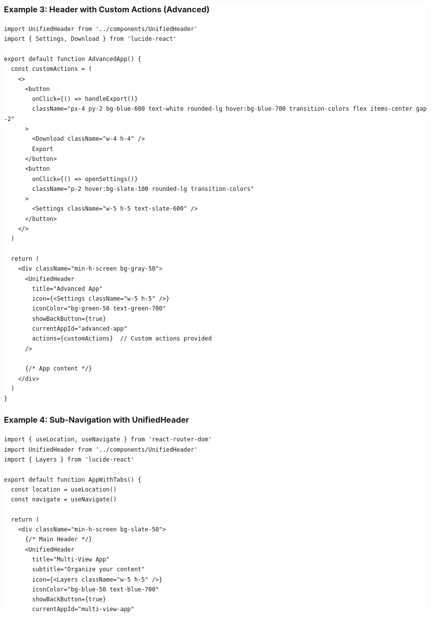 ### Example 3: Header with Custom Actions (Advanced)

```tsx
import UnifiedHeader from '../components/UnifiedHeader'
import { Settings, Download } from 'lucide-react'

export default function AdvancedApp() {
  const customActions = (
    <>
      <button
        onClick={() => handleExport()}
        className="px-4 py-2 bg-blue-600 text-white rounded-lg hover:bg-blue-700 transition-colors flex items-center gap-2"
      >
        <Download className="w-4 h-4" />
        Export
      </button>
      <button
        onClick={() => openSettings()}
        className="p-2 hover:bg-slate-100 rounded-lg transition-colors"
      >
        <Settings className="w-5 h-5 text-slate-600" />
      </button>
    </>
  )

  return (
    <div className="min-h-screen bg-gray-50">
      <UnifiedHeader
        title="Advanced App"
        icon={<Settings className="w-5 h-5" />}
        iconColor="bg-green-50 text-green-700"
        showBackButton={true}
        currentAppId="advanced-app"
        actions={customActions}  // Custom actions provided
      />

      {/* App content */}
    </div>
  )
}
```

### Example 4: Sub-Navigation with UnifiedHeader

```tsx
import { useLocation, useNavigate } from 'react-router-dom'
import UnifiedHeader from '../components/UnifiedHeader'
import { Layers } from 'lucide-react'

export default function AppWithTabs() {
  const location = useLocation()
  const navigate = useNavigate()

  return (
    <div className="min-h-screen bg-slate-50">
      {/* Main Header */}
      <UnifiedHeader
        title="Multi-View App"
        subtitle="Organize your content"
        icon={<Layers className="w-5 h-5" />}
        iconColor="bg-blue-50 text-blue-700"
        showBackButton={true}
        currentAppId="multi-view-app"
```